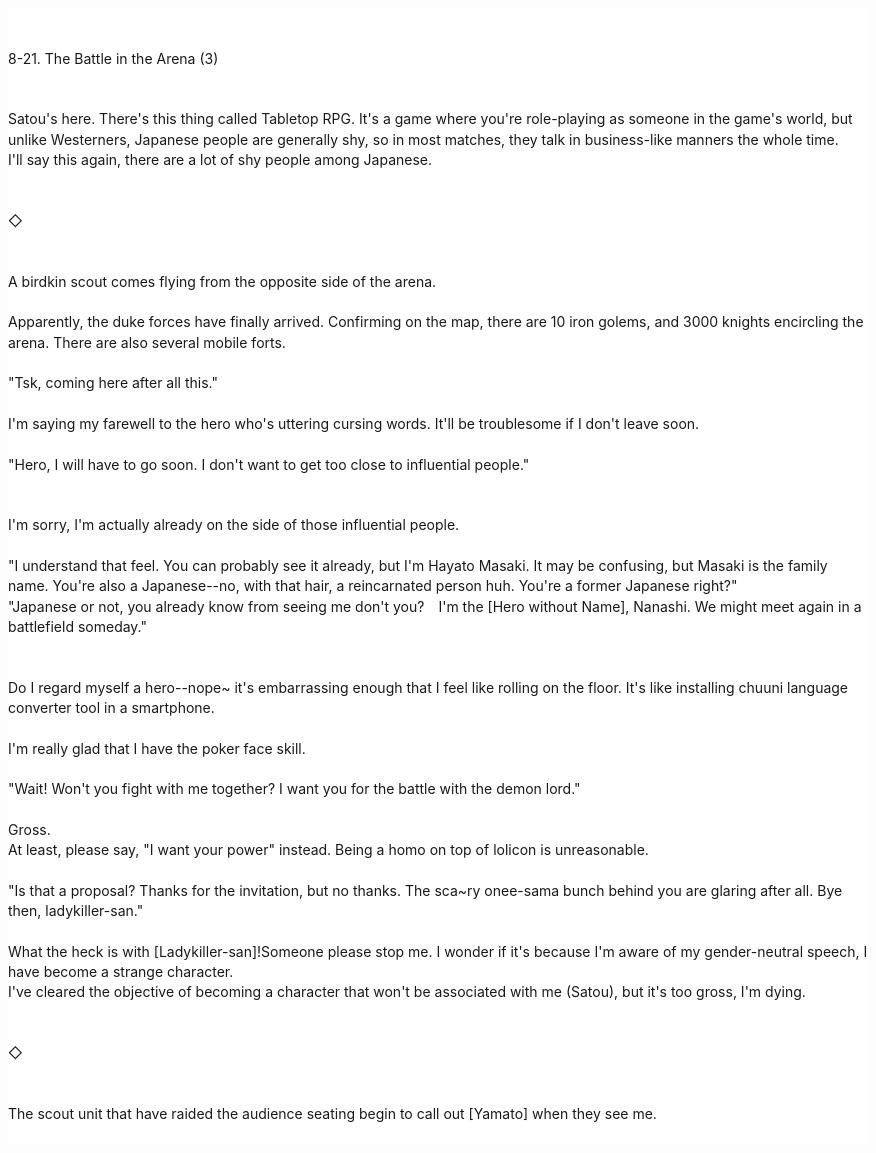 <br/>
<br/>
8-21. The Battle in the Arena (3)<br/>
<br/>
 <br/>
Satou's here. There's this thing called Tabletop RPG. It's a game where you're role-playing as someone in the game's world, but unlike Westerners, Japanese people are generally shy, so in most matches, they talk in business-like manners the whole time.<br/>
I'll say this again, there are a lot of shy people among Japanese.<br/>
<br/>
<br/>
◇<br/>
<br/>
<br/>
A birdkin scout comes flying from the opposite side of the arena.<br/>
<br/>
Apparently, the duke forces have finally arrived. Confirming on the map, there are 10 iron golems, and 3000 knights encircling the arena. There are also several mobile forts.<br/>
<br/>
"Tsk, coming here after all this."<br/>
<br/>
I'm saying my farewell to the hero who's uttering cursing words. It'll be troublesome if I don't leave soon.<br/>
<br/>
"Hero, I will have to go soon. I don't want to get too close to influential people."<br/>
<TLN: He's using boku to refer himself here, mostly used by polite males, but can and is rarely used by females too.><br/>
<br/>
I'm sorry, I'm actually already on the side of those influential people.<br/>
<br/>
"I understand that feel. You can probably see it already, but I'm Hayato Masaki. It may be confusing, but Masaki is the family name. You're also a Japanese--no, with that hair, a reincarnated person huh. You're a former Japanese right?"<br/>
"Japanese or not, you already know from seeing me don't you?　I'm the [Hero without Name], Nanashi. We might meet again in a battlefield someday."<br/>
<TLN: Alright, the unsung hero thing isn't going well with how Satou's using the title for lol. It can still mean either way though.><br/>
<br/>
Do I regard myself a hero--nope~ it's embarrassing enough that I feel like rolling on the floor. It's like installing chuuni language converter tool in a smartphone.<br/>
<br/>
I'm really glad that I have the poker face skill.<br/>
<br/>
"Wait! Won't you fight with me together? I want you for the battle with the demon lord."<br/>
<br/>
Gross.<br/>
At least, please say, "I want your power" instead. Being a homo on top of lolicon is unreasonable.<br/>
<br/>
"Is that a proposal? Thanks for the invitation, but no thanks. The sca~ry onee-sama bunch behind you are glaring after all. Bye then, ladykiller-san."<br/>
<br/>
What the heck is with [Ladykiller-san]!Someone please stop me. I wonder if it's because I'm aware of my gender-neutral speech, I have become a strange character.<br/>
I've cleared the objective of becoming a character that won't be associated with me (Satou), but it's too gross, I'm dying.<br/>
<br/>
<br/>
◇<br/>
<br/>
<br/>
The scout unit that have raided the audience seating begin to call out [Yamato] when they see me.<br/>
<br/>